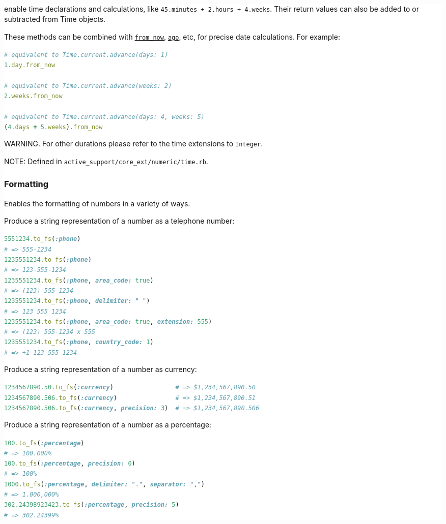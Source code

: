 enable time declarations and calculations, like `45.minutes + 2.hours + 4.weeks`. Their return values can also be added to or subtracted from Time objects.

These methods can be combined with [`from_now`][Duration#from_now], [`ago`][Duration#ago], etc, for precise date calculations. For example:

```ruby
# equivalent to Time.current.advance(days: 1)
1.day.from_now

# equivalent to Time.current.advance(weeks: 2)
2.weeks.from_now

# equivalent to Time.current.advance(days: 4, weeks: 5)
(4.days + 5.weeks).from_now
```

WARNING. For other durations please refer to the time extensions to `Integer`.

NOTE: Defined in `active_support/core_ext/numeric/time.rb`.

[Duration#ago]: https://api.rubyonrails.org/classes/ActiveSupport/Duration.html#method-i-ago
[Duration#from_now]: https://api.rubyonrails.org/classes/ActiveSupport/Duration.html#method-i-from_now
[Numeric#days]: https://api.rubyonrails.org/classes/Numeric.html#method-i-days
[Numeric#fortnights]: https://api.rubyonrails.org/classes/Numeric.html#method-i-fortnights
[Numeric#hours]: https://api.rubyonrails.org/classes/Numeric.html#method-i-hours
[Numeric#minutes]: https://api.rubyonrails.org/classes/Numeric.html#method-i-minutes
[Numeric#seconds]: https://api.rubyonrails.org/classes/Numeric.html#method-i-seconds
[Numeric#weeks]: https://api.rubyonrails.org/classes/Numeric.html#method-i-weeks

### Formatting

Enables the formatting of numbers in a variety of ways.

Produce a string representation of a number as a telephone number:

```ruby
5551234.to_fs(:phone)
# => 555-1234
1235551234.to_fs(:phone)
# => 123-555-1234
1235551234.to_fs(:phone, area_code: true)
# => (123) 555-1234
1235551234.to_fs(:phone, delimiter: " ")
# => 123 555 1234
1235551234.to_fs(:phone, area_code: true, extension: 555)
# => (123) 555-1234 x 555
1235551234.to_fs(:phone, country_code: 1)
# => +1-123-555-1234
```

Produce a string representation of a number as currency:

```ruby
1234567890.50.to_fs(:currency)                 # => $1,234,567,890.50
1234567890.506.to_fs(:currency)                # => $1,234,567,890.51
1234567890.506.to_fs(:currency, precision: 3)  # => $1,234,567,890.506
```

Produce a string representation of a number as a percentage:

```ruby
100.to_fs(:percentage)
# => 100.000%
100.to_fs(:percentage, precision: 0)
# => 100%
1000.to_fs(:percentage, delimiter: ".", separator: ",")
# => 1.000,000%
302.24398923423.to_fs(:percentage, precision: 5)
# => 302.24399%
```


[`config.active_support.bare`]: configuring.html#config-active-support-bare
[Object#blank?]: https://api.rubyonrails.org/classes/Object.html#method-i-blank-3F
[Object#present?]: https://api.rubyonrails.org/classes/Object.html#method-i-present-3F
[Object#presence]: https://api.rubyonrails.org/classes/Object.html#method-i-presence
[Object#duplicable?]: https://api.rubyonrails.org/classes/Object.html#method-i-duplicable-3F
[Object#deep_dup]: https://api.rubyonrails.org/classes/Object.html#method-i-deep_dup
[Object#try]: https://api.rubyonrails.org/classes/Object.html#method-i-try
[Object#try!]: https://api.rubyonrails.org/classes/Object.html#method-i-try-21
[Kernel#class_eval]: https://api.rubyonrails.org/classes/Kernel.html#method-i-class_eval
[Object#acts_like?]: https://api.rubyonrails.org/classes/Object.html#method-i-acts_like-3F
[Array#to_param]: https://api.rubyonrails.org/classes/Array.html#method-i-to_param
[Object#to_param]: https://api.rubyonrails.org/classes/Object.html#method-i-to_param
[Hash#to_query]: https://api.rubyonrails.org/classes/Hash.html#method-i-to_query
[Object#to_query]: https://api.rubyonrails.org/classes/Object.html#method-i-to_query
[Object#with_options]: https://api.rubyonrails.org/classes/Object.html#method-i-with_options
[Object#instance_values]: https://api.rubyonrails.org/classes/Object.html#method-i-instance_values
[Object#instance_variable_names]: https://api.rubyonrails.org/classes/Object.html#method-i-instance_variable_names
[Kernel#enable_warnings]: https://api.rubyonrails.org/classes/Kernel.html#method-i-enable_warnings
[Kernel#silence_warnings]: https://api.rubyonrails.org/classes/Kernel.html#method-i-silence_warnings
[Kernel#suppress]: https://api.rubyonrails.org/classes/Kernel.html#method-i-suppress
[Object#in?]: https://api.rubyonrails.org/classes/Object.html#method-i-in-3F
[Module#alias_attribute]: https://api.rubyonrails.org/classes/Module.html#method-i-alias_attribute
[Module#attr_internal]: https://api.rubyonrails.org/classes/Module.html#method-i-attr_internal
[Module#attr_internal_accessor]: https://api.rubyonrails.org/classes/Module.html#method-i-attr_internal_accessor
[Module#attr_internal_reader]: https://api.rubyonrails.org/classes/Module.html#method-i-attr_internal_reader
[Module#attr_internal_writer]: https://api.rubyonrails.org/classes/Module.html#method-i-attr_internal_writer
[Module#mattr_accessor]: https://api.rubyonrails.org/classes/Module.html#method-i-mattr_accessor
[Module#mattr_reader]: https://api.rubyonrails.org/classes/Module.html#method-i-mattr_reader
[Module#mattr_writer]: https://api.rubyonrails.org/classes/Module.html#method-i-mattr_writer
[Module#module_parent]: https://api.rubyonrails.org/classes/Module.html#method-i-module_parent
[Module#module_parent_name]: https://api.rubyonrails.org/classes/Module.html#method-i-module_parent_name
[Module#module_parents]: https://api.rubyonrails.org/classes/Module.html#method-i-module_parents
[Module#anonymous?]: https://api.rubyonrails.org/classes/Module.html#method-i-anonymous-3F
[Module#delegate]: https://api.rubyonrails.org/classes/Module.html#method-i-delegate
[Module#delegate_missing_to]: https://api.rubyonrails.org/classes/Module.html#method-i-delegate_missing_to
[Module#redefine_method]: https://api.rubyonrails.org/classes/Module.html#method-i-redefine_method
[Module#silence_redefinition_of_method]: https://api.rubyonrails.org/classes/Module.html#method-i-silence_redefinition_of_method
[Class#class_attribute]: https://api.rubyonrails.org/classes/Class.html#method-i-class_attribute
[Module#cattr_accessor]: https://api.rubyonrails.org/classes/Module.html#method-i-cattr_accessor
[Module#cattr_reader]: https://api.rubyonrails.org/classes/Module.html#method-i-cattr_reader
[Module#cattr_writer]: https://api.rubyonrails.org/classes/Module.html#method-i-cattr_writer
[Class#subclasses]: https://api.rubyonrails.org/classes/Class.html#method-i-subclasses
[Class#descendants]: https://api.rubyonrails.org/classes/Class.html#method-i-descendants
[`raw`]: https://api.rubyonrails.org/classes/ActionView/Helpers/OutputSafetyHelper.html#method-i-raw
[String#html_safe]: https://api.rubyonrails.org/classes/String.html#method-i-html_safe
[String#remove]: https://api.rubyonrails.org/classes/String.html#method-i-remove
[String#squish]: https://api.rubyonrails.org/classes/String.html#method-i-squish
[String#truncate]: https://api.rubyonrails.org/classes/String.html#method-i-truncate
[String#truncate_bytes]: https://api.rubyonrails.org/classes/String.html#method-i-truncate_bytes
[String#truncate_words]: https://api.rubyonrails.org/classes/String.html#method-i-truncate_words
[String#inquiry]: https://api.rubyonrails.org/classes/String.html#method-i-inquiry
[String#strip_heredoc]: https://api.rubyonrails.org/classes/String.html#method-i-strip_heredoc
[String#indent!]: https://api.rubyonrails.org/classes/String.html#method-i-indent-21
[String#indent]: https://api.rubyonrails.org/classes/String.html#method-i-indent
[String#at]: https://api.rubyonrails.org/classes/String.html#method-i-at
[String#from]: https://api.rubyonrails.org/classes/String.html#method-i-from
[String#to]: https://api.rubyonrails.org/classes/String.html#method-i-to
[String#first]: https://api.rubyonrails.org/classes/String.html#method-i-first
[String#last]: https://api.rubyonrails.org/classes/String.html#method-i-last
[String#pluralize]: https://api.rubyonrails.org/classes/String.html#method-i-pluralize
[String#singularize]: https://api.rubyonrails.org/classes/String.html#method-i-singularize
[String#camelcase]: https://api.rubyonrails.org/classes/String.html#method-i-camelcase
[String#camelize]: https://api.rubyonrails.org/classes/String.html#method-i-camelize
[String#underscore]: https://api.rubyonrails.org/classes/String.html#method-i-underscore
[String#titlecase]: https://api.rubyonrails.org/classes/String.html#method-i-titlecase
[String#titleize]: https://api.rubyonrails.org/classes/String.html#method-i-titleize
[String#dasherize]: https://api.rubyonrails.org/classes/String.html#method-i-dasherize
[String#demodulize]: https://api.rubyonrails.org/classes/String.html#method-i-demodulize
[String#deconstantize]: https://api.rubyonrails.org/classes/String.html#method-i-deconstantize
[String#parameterize]: https://api.rubyonrails.org/classes/String.html#method-i-parameterize
[String#tableize]: https://api.rubyonrails.org/classes/String.html#method-i-tableize
[String#classify]: https://api.rubyonrails.org/classes/String.html#method-i-classify
[String#constantize]: https://api.rubyonrails.org/classes/String.html#method-i-constantize
[String#humanize]: https://api.rubyonrails.org/classes/String.html#method-i-humanize
[String#foreign_key]: https://api.rubyonrails.org/classes/String.html#method-i-foreign_key
[String#upcase_first]: https://api.rubyonrails.org/classes/String.html#method-i-upcase_first
[String#downcase_first]: https://api.rubyonrails.org/classes/String.html#method-i-downcase_first
[String#to_date]: https://api.rubyonrails.org/classes/String.html#method-i-to_date
[String#to_datetime]: https://api.rubyonrails.org/classes/String.html#method-i-to_datetime
[String#to_time]: https://api.rubyonrails.org/classes/String.html#method-i-to_time
[Numeric#bytes]: https://api.rubyonrails.org/classes/Numeric.html#method-i-bytes
[Numeric#exabytes]: https://api.rubyonrails.org/classes/Numeric.html#method-i-exabytes
[Numeric#gigabytes]: https://api.rubyonrails.org/classes/Numeric.html#method-i-gigabytes
[Numeric#kilobytes]: https://api.rubyonrails.org/classes/Numeric.html#method-i-kilobytes
[Numeric#megabytes]: https://api.rubyonrails.org/classes/Numeric.html#method-i-megabytes
[Numeric#petabytes]: https://api.rubyonrails.org/classes/Numeric.html#method-i-petabytes
[Numeric#terabytes]: https://api.rubyonrails.org/classes/Numeric.html#method-i-terabytes
[Numeric#zettabytes]: https://api.rubyonrails.org/classes/Numeric.html#method-i-zettabytes
[Integer#multiple_of?]: https://api.rubyonrails.org/classes/Integer.html#method-i-multiple_of-3F
[Integer#ordinal]: https://api.rubyonrails.org/classes/Integer.html#method-i-ordinal
[Integer#ordinalize]: https://api.rubyonrails.org/classes/Integer.html#method-i-ordinalize
[Integer#months]: https://api.rubyonrails.org/classes/Integer.html#method-i-months
[Integer#years]: https://api.rubyonrails.org/classes/Integer.html#method-i-years
[Enumerable#index_by]: https://api.rubyonrails.org/classes/Enumerable.html#method-i-index_by
[Enumerable#index_with]: https://api.rubyonrails.org/classes/Enumerable.html#method-i-index_with
[Enumerable#many?]: https://api.rubyonrails.org/classes/Enumerable.html#method-i-many-3F
[Enumerable#exclude?]: https://api.rubyonrails.org/classes/Enumerable.html#method-i-exclude-3F
[Enumerable#including]: https://api.rubyonrails.org/classes/Enumerable.html#method-i-including
[Enumerable#excluding]: https://api.rubyonrails.org/classes/Enumerable.html#method-i-excluding
[Enumerable#without]: https://api.rubyonrails.org/classes/Enumerable.html#method-i-without
[Enumerable#pluck]: https://api.rubyonrails.org/classes/Enumerable.html#method-i-pluck
[Enumerable#pick]: https://api.rubyonrails.org/classes/Enumerable.html#method-i-pick
[Array#excluding]: https://api.rubyonrails.org/classes/Array.html#method-i-excluding
[Array#fifth]: https://api.rubyonrails.org/classes/Array.html#method-i-fifth
[Array#forty_two]: https://api.rubyonrails.org/classes/Array.html#method-i-forty_two
[Array#fourth]: https://api.rubyonrails.org/classes/Array.html#method-i-fourth
[Array#from]: https://api.rubyonrails.org/classes/Array.html#method-i-from
[Array#including]: https://api.rubyonrails.org/classes/Array.html#method-i-including
[Array#second]: https://api.rubyonrails.org/classes/Array.html#method-i-second
[Array#second_to_last]: https://api.rubyonrails.org/classes/Array.html#method-i-second_to_last
[Array#third]: https://api.rubyonrails.org/classes/Array.html#method-i-third
[Array#third_to_last]: https://api.rubyonrails.org/classes/Array.html#method-i-third_to_last
[Array#to]: https://api.rubyonrails.org/classes/Array.html#method-i-to
[Array#extract!]: https://api.rubyonrails.org/classes/Array.html#method-i-extract-21
[Array#extract_options!]: https://api.rubyonrails.org/classes/Array.html#method-i-extract_options-21
[Array#to_sentence]: https://api.rubyonrails.org/classes/Array.html#method-i-to_sentence
[Array#to_fs]: https://api.rubyonrails.org/classes/Array.html#method-i-to_fs
[Array#to_xml]: https://api.rubyonrails.org/classes/Array.html#method-i-to_xml
[Array.wrap]: https://api.rubyonrails.org/classes/Array.html#method-c-wrap
[Array#deep_dup]: https://api.rubyonrails.org/classes/Array.html#method-i-deep_dup
[Array#in_groups_of]: https://api.rubyonrails.org/classes/Array.html#method-i-in_groups_of
[Array#in_groups]: https://api.rubyonrails.org/classes/Array.html#method-i-in_groups
[Array#split]: https://api.rubyonrails.org/classes/Array.html#method-i-split
[Hash#to_xml]: https://api.rubyonrails.org/classes/Hash.html#method-i-to_xml
[Hash#reverse_merge!]: https://api.rubyonrails.org/classes/Hash.html#method-i-reverse_merge-21
[Hash#reverse_merge]: https://api.rubyonrails.org/classes/Hash.html#method-i-reverse_merge
[Hash#reverse_update]: https://api.rubyonrails.org/classes/Hash.html#method-i-reverse_update
[Hash#deep_merge!]: https://api.rubyonrails.org/classes/Hash.html#method-i-deep_merge-21
[Hash#deep_merge]: https://api.rubyonrails.org/classes/Hash.html#method-i-deep_merge
[Hash#deep_dup]: https://api.rubyonrails.org/classes/Hash.html#method-i-deep_dup
[Hash#except!]: https://api.rubyonrails.org/classes/Hash.html#method-i-except-21
[Hash#deep_stringify_keys!]: https://api.rubyonrails.org/classes/Hash.html#method-i-deep_stringify_keys-21
[Hash#deep_stringify_keys]: https://api.rubyonrails.org/classes/Hash.html#method-i-deep_stringify_keys
[Hash#stringify_keys!]: https://api.rubyonrails.org/classes/Hash.html#method-i-stringify_keys-21
[Hash#stringify_keys]: https://api.rubyonrails.org/classes/Hash.html#method-i-stringify_keys
[Hash#deep_symbolize_keys!]: https://api.rubyonrails.org/classes/Hash.html#method-i-deep_symbolize_keys-21
[Hash#deep_symbolize_keys]: https://api.rubyonrails.org/classes/Hash.html#method-i-deep_symbolize_keys
[Hash#symbolize_keys!]: https://api.rubyonrails.org/classes/Hash.html#method-i-symbolize_keys-21
[Hash#symbolize_keys]: https://api.rubyonrails.org/classes/Hash.html#method-i-symbolize_keys
[Hash#to_options!]: https://api.rubyonrails.org/classes/Hash.html#method-i-to_options-21
[Hash#to_options]: https://api.rubyonrails.org/classes/Hash.html#method-i-to_options
[Hash#assert_valid_keys]: https://api.rubyonrails.org/classes/Hash.html#method-i-assert_valid_keys
[Hash#deep_transform_values!]: https://api.rubyonrails.org/classes/Hash.html#method-i-deep_transform_values-21
[Hash#deep_transform_values]: https://api.rubyonrails.org/classes/Hash.html#method-i-deep_transform_values
[Hash#slice!]: https://api.rubyonrails.org/classes/Hash.html#method-i-slice-21
[Hash#extract!]: https://api.rubyonrails.org/classes/Hash.html#method-i-extract-21